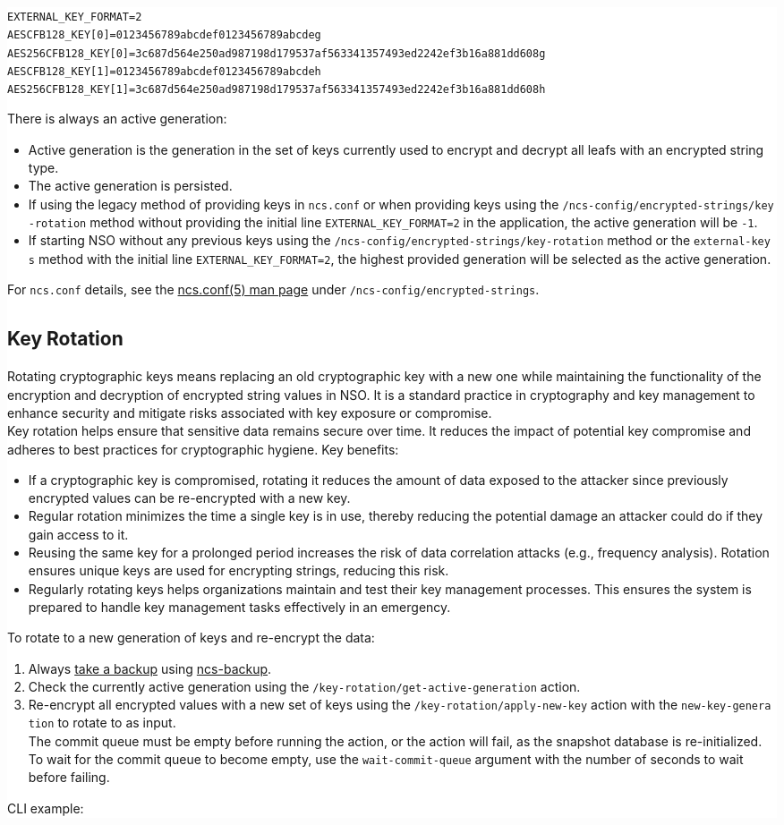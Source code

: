 ```
EXTERNAL_KEY_FORMAT=2
AESCFB128_KEY[0]=0123456789abcdef0123456789abcdeg
AES256CFB128_KEY[0]=3c687d564e250ad987198d179537af563341357493ed2242ef3b16a881dd608g
AESCFB128_KEY[1]=0123456789abcdef0123456789abcdeh
AES256CFB128_KEY[1]=3c687d564e250ad987198d179537af563341357493ed2242ef3b16a881dd608h
```

There is always an active generation:

* Active generation is the generation in the set of keys currently used to encrypt and decrypt all leafs with an encrypted string type.
* The active generation is persisted.
* If using the legacy method of providing keys in `ncs.conf` or when providing keys using the `/ncs-config/encrypted-strings/key-rotation` method without providing the initial line `EXTERNAL_KEY_FORMAT=2` in the application, the active generation will be `-1`.
* If starting NSO without any previous keys using the `/ncs-config/encrypted-strings/key-rotation` method or the `external-keys` method with the initial line `EXTERNAL_KEY_FORMAT=2`, the highest provided generation will be selected as the active generation.

For `ncs.conf` details, see the [ncs.conf(5) man page](../../man/ncs.conf.5.md) under `/ncs-config/encrypted-strings`.

## Key Rotation

Rotating cryptographic keys means replacing an old cryptographic key with a new one while maintaining the functionality of the encryption and decryption of encrypted string values in NSO. It is a standard practice in cryptography and key management to enhance security and mitigate risks associated with key exposure or compromise.\
Key rotation helps ensure that sensitive data remains secure over time. It reduces the impact of potential key compromise and adheres to best practices for cryptographic hygiene. Key benefits:

* If a cryptographic key is compromised, rotating it reduces the amount of data exposed to the attacker since previously encrypted values can be re-encrypted with a new key.
* Regular rotation minimizes the time a single key is in use, thereby reducing the potential damage an attacker could do if they gain access to it.
* Reusing the same key for a prolonged period increases the risk of data correlation attacks (e.g., frequency analysis). Rotation ensures unique keys are used for encrypting strings, reducing this risk.
* Regularly rotating keys helps organizations maintain and test their key management processes. This ensures the system is prepared to handle key management tasks effectively in an emergency.

To rotate to a new generation of keys and re-encrypt the data:

1. Always [take a backup](../management/system-management/#backup-and-restore) using [ncs-backup](../../man/ncs-backup.1.md).
2. Check the currently active generation using the `/key-rotation/get-active-generation` action.
3. Re-encrypt all encrypted values with a new set of keys using the `/key-rotation/apply-new-key` action with the `new-key-generation` to rotate to as input.\
   The commit queue must be empty before running the action, or the action will fail, as the snapshot database is re-initialized. To wait for the commit queue to become empty, use the `wait-commit-queue` argument with the number of seconds to wait before failing.

CLI example:
